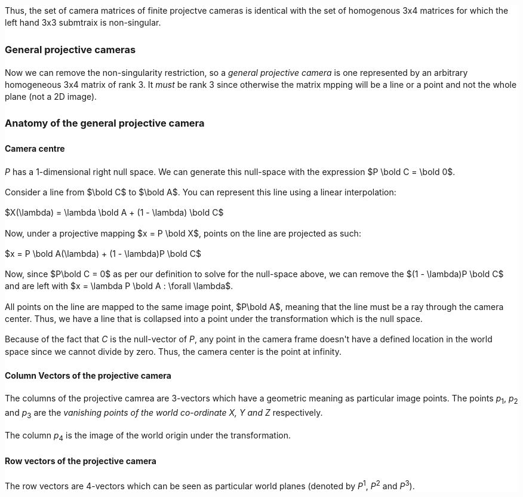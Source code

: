 Thus, the set of camera matrices of finite projectve cameras is
identical with the set of homogenous 3x4 matrices for which the left hand
3x3 submtraix is non-singular.

### General projective cameras
Now we can remove the non-singularity restriction, so a
*general projective camera* is one represented by an arbitrary
homogeneous 3x4 matrix of rank 3. It *must* be rank 3 since
otherwise the matrix mpping will be a line or a point and not
the whole plane (not a 2D image).

### Anatomy of the general projective camera

#### Camera centre
$P$ has a 1-dimensional right null space. We can generate this null-space
with the expression $P \bold C = \bold 0$.

Consider a line from $\bold C$ to $\bold A$. You can represent this
line using a linear interpolation:

$X(\lambda) = \lambda \bold A + (1 - \lambda) \bold C$

Now, under a projective mapping $x = P \bold X$, points on the line
are projected as such:

$x = P \bold A(\lambda) + (1 - \lambda)P \bold C$

Now, since $P\bold C = 0$ as per our definition to solve for the
null-space above, we can remove the $(1 - \lambda)P \bold C$ and
are left with $x = \lambda P \bold A : \forall \lambda$.

All points on the line are mapped to the same image point, $P\bold A$,
meaning that the line must be a ray through the camera center. Thus, we
have a line that is collapsed into a point under the transformation
which is the null space.

Because of the fact that $C$ is the null-vector of $P$, any point in
the camera frame doesn't have a defined location in the world space
since we cannot divide by zero. Thus, the camera center is the point
at infinity.

#### Column Vectors of the projective camera
The columns of the projective camrea are 3-vectors which have
a geometric meaning as particular image points. The points
$p_1$, $p_2$ and $p_3$ are the *vanishing points of the world
co-ordinate X, Y and Z* respectively.

The column $p_4$ is the image of the world origin under
the transformation.


#### Row vectors of the projective camera
The row vectors are 4-vectors which can be seen as particular
world planes (denoted by $P^1$, $P^2$ and $P^3$).
